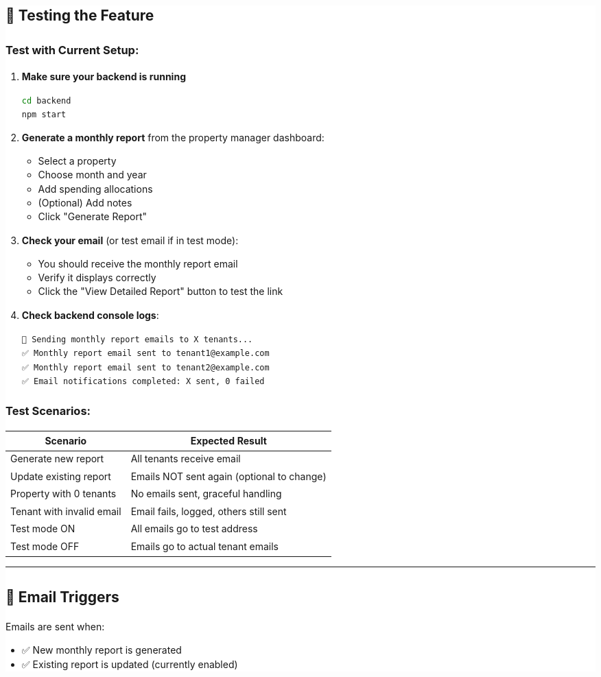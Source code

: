 ## 🧪 Testing the Feature

### Test with Current Setup:

1. **Make sure your backend is running**
   ```bash
   cd backend
   npm start
   ```

2. **Generate a monthly report** from the property manager dashboard:
   - Select a property
   - Choose month and year
   - Add spending allocations
   - (Optional) Add notes
   - Click "Generate Report"

3. **Check your email** (or test email if in test mode):
   - You should receive the monthly report email
   - Verify it displays correctly
   - Click the "View Detailed Report" button to test the link

4. **Check backend console logs**:
   ```bash
   📧 Sending monthly report emails to X tenants...
   ✅ Monthly report email sent to tenant1@example.com
   ✅ Monthly report email sent to tenant2@example.com
   ✅ Email notifications completed: X sent, 0 failed
   ```

### Test Scenarios:

| Scenario | Expected Result |
|----------|----------------|
| Generate new report | All tenants receive email |
| Update existing report | Emails NOT sent again (optional to change) |
| Property with 0 tenants | No emails sent, graceful handling |
| Tenant with invalid email | Email fails, logged, others still sent |
| Test mode ON | All emails go to test address |
| Test mode OFF | Emails go to actual tenant emails |

---

## 🎯 Email Triggers

Emails are sent when:
- ✅ New monthly report is generated
- ✅ Existing report is updated (currently enabled)
